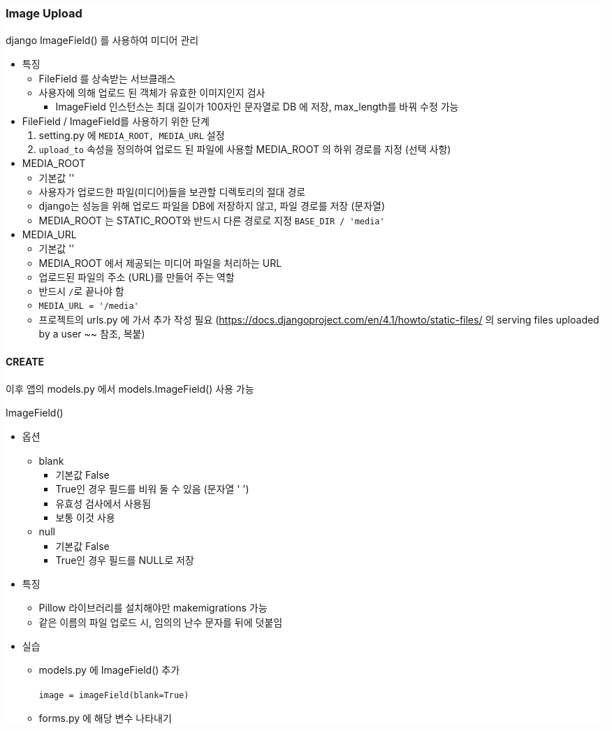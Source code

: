 ### Image Upload

django ImageField() 를 사용하여 미디어 관리

- 특징
  - FileField 를 상속받는 서브클래스
  - 사용자에 의해 업로드 된 객체가 유효한 이미지인지 검사
    - ImageField 인스턴스는 최대 길이가 100자인 문자열로 DB 에 저장, max_length를 바꿔 수정 가능
- FileField / ImageField를 사용하기 위한 단계
  1. setting.py 에 `MEDIA_ROOT, MEDIA_URL` 설정
  2. `upload_to` 속성을 정의하여 업로드 된 파일에 사용할 MEDIA_ROOT 의 하위 경로를 지정 (선택 사항)
- MEDIA_ROOT
  - 기본값 ''
  - 사용자가 업로드한 파일(미디어)들을 보관할 디렉토리의 절대 경로
  - django는 성능을 위해 업로드 파일을 DB에 저장하지 않고, 파일 경로를 저장 (문자열)
  - MEDIA_ROOT 는 STATIC_ROOT와 반드시 다른 경로로 지정 `BASE_DIR / 'media'`
- MEDIA_URL
  - 기본값 ''
  - MEDIA_ROOT 에서 제공되는 미디어 파일을 처리하는 URL
  - 업로드된 파일의 주소 (URL)를 만들어 주는 역할
  - 반드시 `/`로 끝나야 함
  - `MEDIA_URL = '/media'`
  - 프로젝트의 urls.py 에 가서 추가 작성 필요 (https://docs.djangoproject.com/en/4.1/howto/static-files/ 의 serving files uploaded by a user ~~ 참조, 복붙)



#### CREATE

이후 앱의 models.py 에서 models.ImageField() 사용 가능

ImageField()

- 옵션

  - blank
    - 기본값 False
    - True인 경우 필드를 비워 둘 수 있음 (문자열 ' ')
    - 유효성 검사에서 사용됨
    - 보통 이것 사용
  - null
    - 기본값 False
    - True인 경우 필드를 NULL로 저장

- 특징

  - Pillow 라이브러리를 설치해야만 makemigrations 가능
  - 같은 이름의 파일 업로드 시, 임의의 난수 문자를 뒤에 덧붙임

- 실습

  - models.py 에 ImageField() 추가

    `image = imageField(blank=True)`

  - forms.py 에 해당 변수 나타내기
